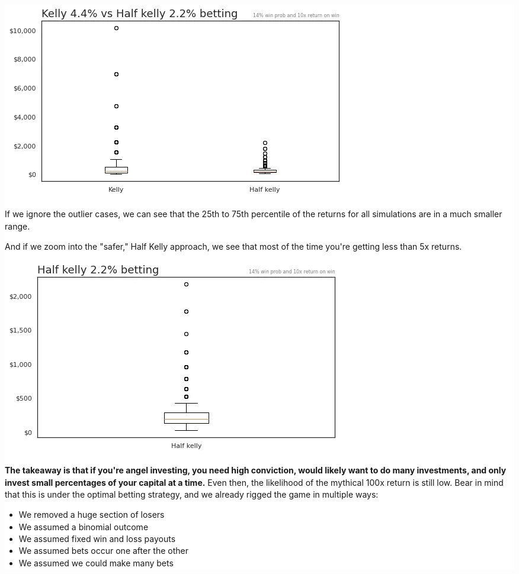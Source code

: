 ![post](./kel_8.webp)

If we ignore the outlier cases, we can see that the 25th to 75th percentile of the returns for all simulations are in a much smaller range.

And if we zoom into the "safer," Half Kelly approach, we see that most of the time you're getting less than 5x returns.

![post](./kel_9.webp)

**The takeaway is that if you're angel investing, you need high conviction, would likely want to do many investments, and only invest small percentages of your capital at a time.** Even then, the likelihood of the mythical 100x return is still low. Bear in mind that this is under the optimal betting strategy, and we already rigged the game in multiple ways:

- We removed a huge section of losers
- We assumed a binomial outcome
- We assumed fixed win and loss payouts
- We assumed bets occur one after the other
- We assumed we could make many bets
